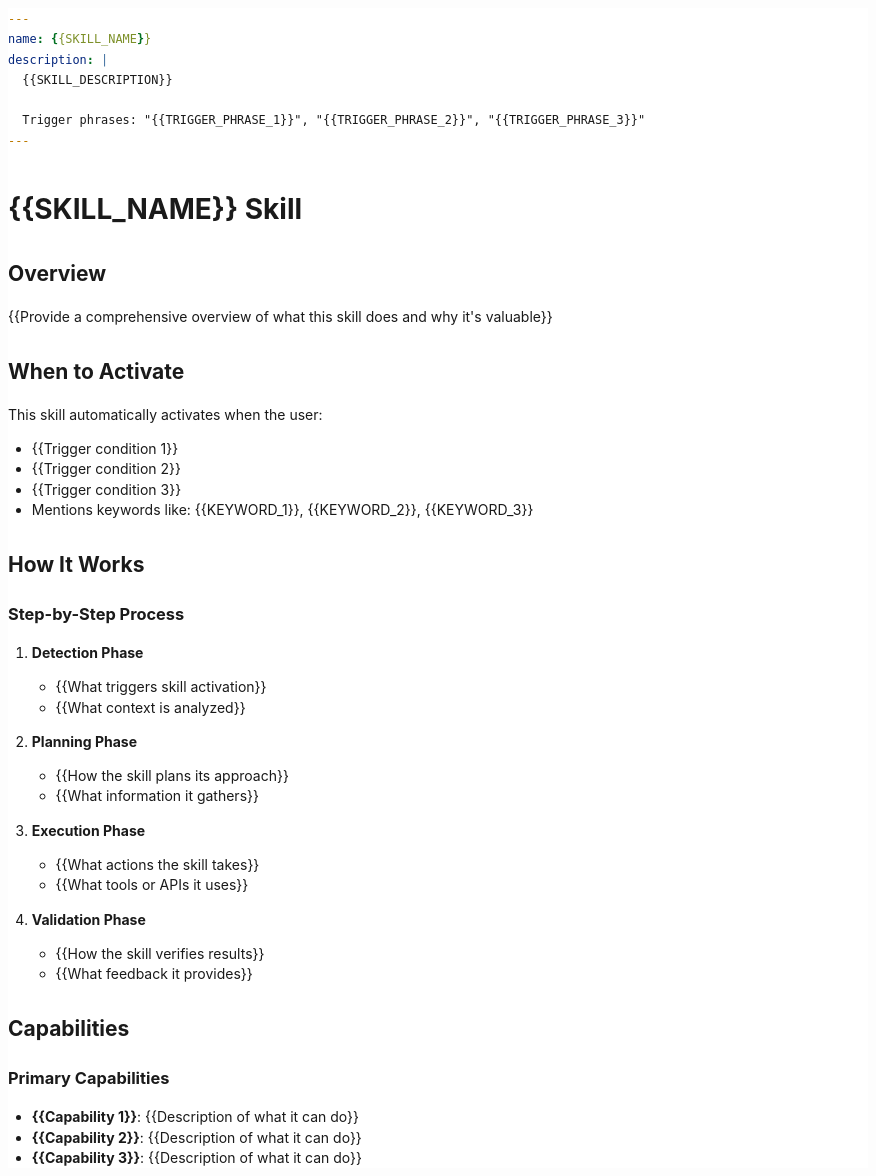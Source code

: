 ```yaml
---
name: {{SKILL_NAME}}
description: |
  {{SKILL_DESCRIPTION}}

  Trigger phrases: "{{TRIGGER_PHRASE_1}}", "{{TRIGGER_PHRASE_2}}", "{{TRIGGER_PHRASE_3}}"
---
```


# {{SKILL_NAME}} Skill

## Overview

{{Provide a comprehensive overview of what this skill does and why it's valuable}}

## When to Activate

This skill automatically activates when the user:

- {{Trigger condition 1}}
- {{Trigger condition 2}}
- {{Trigger condition 3}}
- Mentions keywords like: {{KEYWORD_1}}, {{KEYWORD_2}}, {{KEYWORD_3}}

## How It Works

### Step-by-Step Process

1. **Detection Phase**
   - {{What triggers skill activation}}
   - {{What context is analyzed}}

2. **Planning Phase**
   - {{How the skill plans its approach}}
   - {{What information it gathers}}

3. **Execution Phase**
   - {{What actions the skill takes}}
   - {{What tools or APIs it uses}}

4. **Validation Phase**
   - {{How the skill verifies results}}
   - {{What feedback it provides}}

## Capabilities

### Primary Capabilities

- **{{Capability 1}}**: {{Description of what it can do}}
- **{{Capability 2}}**: {{Description of what it can do}}
- **{{Capability 3}}**: {{Description of what it can do}}
